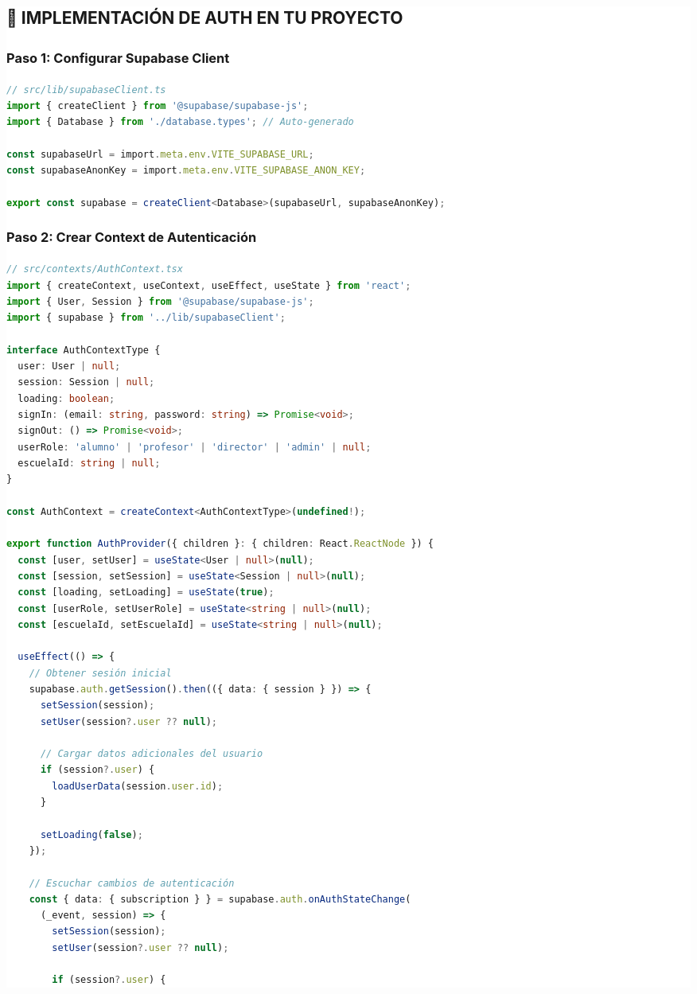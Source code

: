 
## 🔐 IMPLEMENTACIÓN DE AUTH EN TU PROYECTO

### Paso 1: Configurar Supabase Client

```typescript
// src/lib/supabaseClient.ts
import { createClient } from '@supabase/supabase-js';
import { Database } from './database.types'; // Auto-generado

const supabaseUrl = import.meta.env.VITE_SUPABASE_URL;
const supabaseAnonKey = import.meta.env.VITE_SUPABASE_ANON_KEY;

export const supabase = createClient<Database>(supabaseUrl, supabaseAnonKey);
```

### Paso 2: Crear Context de Autenticación

```typescript
// src/contexts/AuthContext.tsx
import { createContext, useContext, useEffect, useState } from 'react';
import { User, Session } from '@supabase/supabase-js';
import { supabase } from '../lib/supabaseClient';

interface AuthContextType {
  user: User | null;
  session: Session | null;
  loading: boolean;
  signIn: (email: string, password: string) => Promise<void>;
  signOut: () => Promise<void>;
  userRole: 'alumno' | 'profesor' | 'director' | 'admin' | null;
  escuelaId: string | null;
}

const AuthContext = createContext<AuthContextType>(undefined!);

export function AuthProvider({ children }: { children: React.ReactNode }) {
  const [user, setUser] = useState<User | null>(null);
  const [session, setSession] = useState<Session | null>(null);
  const [loading, setLoading] = useState(true);
  const [userRole, setUserRole] = useState<string | null>(null);
  const [escuelaId, setEscuelaId] = useState<string | null>(null);

  useEffect(() => {
    // Obtener sesión inicial
    supabase.auth.getSession().then(({ data: { session } }) => {
      setSession(session);
      setUser(session?.user ?? null);
      
      // Cargar datos adicionales del usuario
      if (session?.user) {
        loadUserData(session.user.id);
      }
      
      setLoading(false);
    });

    // Escuchar cambios de autenticación
    const { data: { subscription } } = supabase.auth.onAuthStateChange(
      (_event, session) => {
        setSession(session);
        setUser(session?.user ?? null);
        
        if (session?.user) {
```